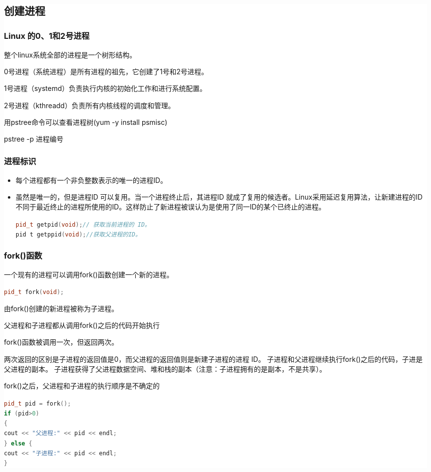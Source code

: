 ## 创建进程

### Linux 的0、1和2号进程

整个linux系统全部的进程是一个树形结构。

0号进程（系统进程）是所有进程的祖先，它创建了1号和2号进程。

1号进程（systemd）负责执行内核的初始化工作和进行系统配置。

2号进程（kthreadd）负责所有内核线程的调度和管理。

用pstree命令可以查看进程树(yum -y install psmisc)

pstree -p 进程编号

### 进程标识

- 每个进程都有一个非负整数表示的唯一的进程ID。

- 虽然是唯一的，但是进程ID 可以复用。当一个进程终止后，其进程ID 就成了复用的候选者。Linux采用延迟复用算法，让新建进程的ID不同于最近终止的进程所使用的ID。这样防止了新进程被误认为是使用了同一ID的某个已终止的进程。

  ```cpp
  pid_t getpid(void);// 获取当前进程的 ID。
  pid t getppid(void);//获取父进程的ID。
  ```


### fork()函数

一个现有的进程可以调用fork()函数创建一个新的进程。

```c++
pid_t fork(void);
```

由fork()创建的新进程被称为子进程。

父进程和子进程都从调用fork()之后的代码开始执行

fork()函数被调用一次，但返回两次。

两次返回的区别是子进程的返回值是0，而父进程的返回值则是新建子进程的进程 ID。
子进程和父进程继续执行fork()之后的代码，子进是父进程的副本。
子进程获得了父进程数据空间、堆和栈的副本（注意：子进程拥有的是副本，不是共享）。

fork()之后，父进程和子进程的执行顺序是不确定的

```cpp
pid_t pid = fork();
if (pid>0)
{
cout << "父进程:" << pid << endl;
} else {
cout << "子进程:" << pid << endl;
}
```
